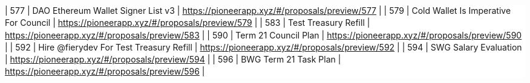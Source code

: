| 577 | DAO Ethereum Wallet Signer List v3 | https://pioneerapp.xyz/#/proposals/preview/577 |
| 579 | Cold Wallet Is Imperative For Council | https://pioneerapp.xyz/#/proposals/preview/579 |
| 583 | Test Treasury Refill | https://pioneerapp.xyz/#/proposals/preview/583 |
| 590 | Term 21 Council Plan | https://pioneerapp.xyz/#/proposals/preview/590 |
| 592 | Hire @fierydev For Test Treasury Refill | https://pioneerapp.xyz/#/proposals/preview/592 |
| 594 | SWG Salary Evaluation | https://pioneerapp.xyz/#/proposals/preview/594 |
| 596 | BWG Term 21 Task Plan | https://pioneerapp.xyz/#/proposals/preview/596 |
